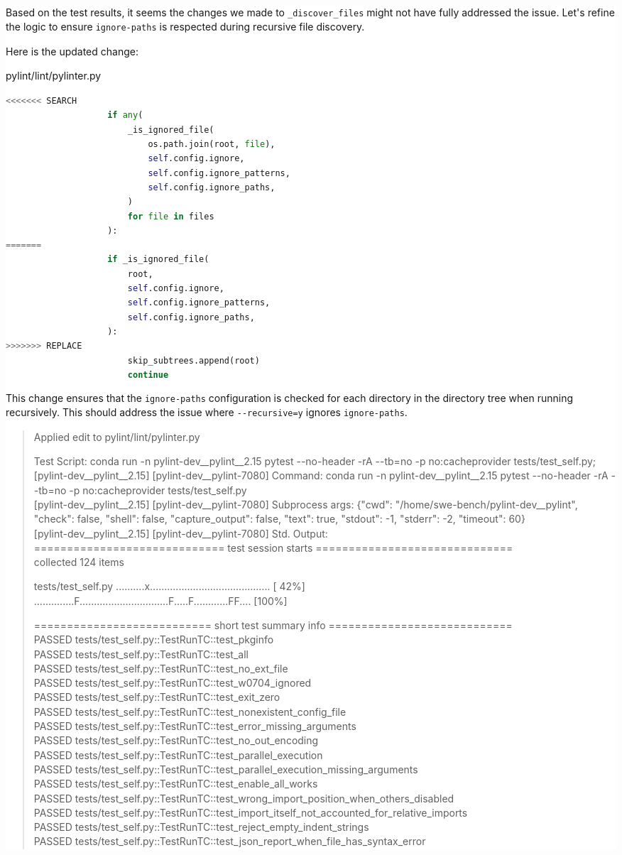 Based on the test results, it seems the changes we made to `_discover_files` might not have fully addressed the issue. Let's refine the logic to ensure `ignore-paths` is respected during recursive file discovery.

Here is the updated change:

pylint/lint/pylinter.py
```python
<<<<<<< SEARCH
                    if any(
                        _is_ignored_file(
                            os.path.join(root, file),
                            self.config.ignore,
                            self.config.ignore_patterns,
                            self.config.ignore_paths,
                        )
                        for file in files
                    ):
=======
                    if _is_ignored_file(
                        root,
                        self.config.ignore,
                        self.config.ignore_patterns,
                        self.config.ignore_paths,
                    ):
>>>>>>> REPLACE
                        skip_subtrees.append(root)
                        continue
```

This change ensures that the `ignore-paths` configuration is checked for each directory in the directory tree when running recursively. This should address the issue where `--recursive=y` ignores `ignore-paths`.

> Applied edit to pylint/lint/pylinter.py  
>   
> Test Script: conda run -n pylint-dev__pylint__2.15 pytest --no-header -rA --tb=no -p no:cacheprovider tests/test_self.py;  
> [pylint-dev__pylint__2.15] [pylint-dev__pylint-7080] Command: conda run -n pylint-dev__pylint__2.15 pytest --no-header -rA --tb=no -p no:cacheprovider tests/test_self.py   
> [pylint-dev__pylint__2.15] [pylint-dev__pylint-7080] Subprocess args: {"cwd": "/home/swe-bench/pylint-dev__pylint", "check": false, "shell": false, "capture_output": false, "text": true, "stdout": -1, "stderr": -2, "timeout": 60}   
> [pylint-dev__pylint__2.15] [pylint-dev__pylint-7080] Std. Output:  
> ============================= test session starts ==============================  
> collected 124 items  
>   
> tests/test_self.py ..........x.......................................... [ 42%]  
> ..............F...............................F.....F............FF....  [100%]  
>   
> =========================== short test summary info ============================  
> PASSED tests/test_self.py::TestRunTC::test_pkginfo  
> PASSED tests/test_self.py::TestRunTC::test_all  
> PASSED tests/test_self.py::TestRunTC::test_no_ext_file  
> PASSED tests/test_self.py::TestRunTC::test_w0704_ignored  
> PASSED tests/test_self.py::TestRunTC::test_exit_zero  
> PASSED tests/test_self.py::TestRunTC::test_nonexistent_config_file  
> PASSED tests/test_self.py::TestRunTC::test_error_missing_arguments  
> PASSED tests/test_self.py::TestRunTC::test_no_out_encoding  
> PASSED tests/test_self.py::TestRunTC::test_parallel_execution  
> PASSED tests/test_self.py::TestRunTC::test_parallel_execution_missing_arguments  
> PASSED tests/test_self.py::TestRunTC::test_enable_all_works  
> PASSED tests/test_self.py::TestRunTC::test_wrong_import_position_when_others_disabled  
> PASSED tests/test_self.py::TestRunTC::test_import_itself_not_accounted_for_relative_imports  
> PASSED tests/test_self.py::TestRunTC::test_reject_empty_indent_strings  
> PASSED tests/test_self.py::TestRunTC::test_json_report_when_file_has_syntax_error  